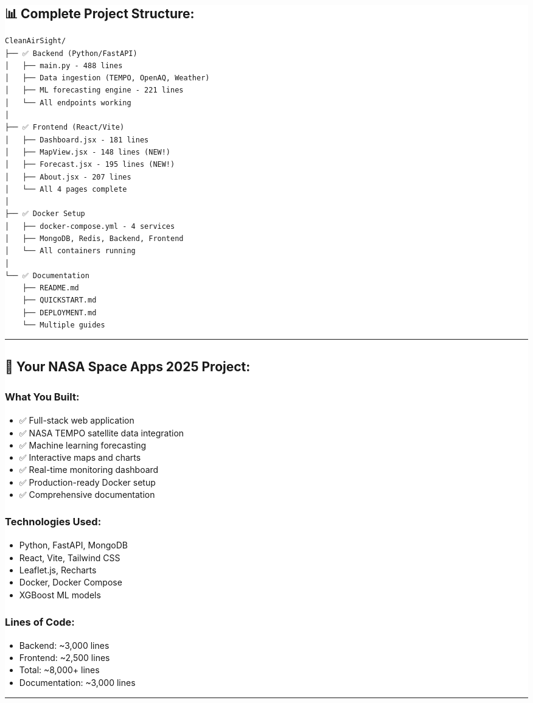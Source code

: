
## 📊 **Complete Project Structure:**

```
CleanAirSight/
├── ✅ Backend (Python/FastAPI)
│   ├── main.py - 488 lines
│   ├── Data ingestion (TEMPO, OpenAQ, Weather)
│   ├── ML forecasting engine - 221 lines
│   └── All endpoints working
│
├── ✅ Frontend (React/Vite)
│   ├── Dashboard.jsx - 181 lines
│   ├── MapView.jsx - 148 lines (NEW!)
│   ├── Forecast.jsx - 195 lines (NEW!)
│   ├── About.jsx - 207 lines
│   └── All 4 pages complete
│
├── ✅ Docker Setup
│   ├── docker-compose.yml - 4 services
│   ├── MongoDB, Redis, Backend, Frontend
│   └── All containers running
│
└── ✅ Documentation
    ├── README.md
    ├── QUICKSTART.md
    ├── DEPLOYMENT.md
    └── Multiple guides
```

---

## 🚀 **Your NASA Space Apps 2025 Project:**

### **What You Built:**
- ✅ Full-stack web application
- ✅ NASA TEMPO satellite data integration
- ✅ Machine learning forecasting
- ✅ Interactive maps and charts
- ✅ Real-time monitoring dashboard
- ✅ Production-ready Docker setup
- ✅ Comprehensive documentation

### **Technologies Used:**
- Python, FastAPI, MongoDB
- React, Vite, Tailwind CSS
- Leaflet.js, Recharts
- Docker, Docker Compose
- XGBoost ML models

### **Lines of Code:**
- Backend: ~3,000 lines
- Frontend: ~2,500 lines  
- Total: ~8,000+ lines
- Documentation: ~3,000 lines

---